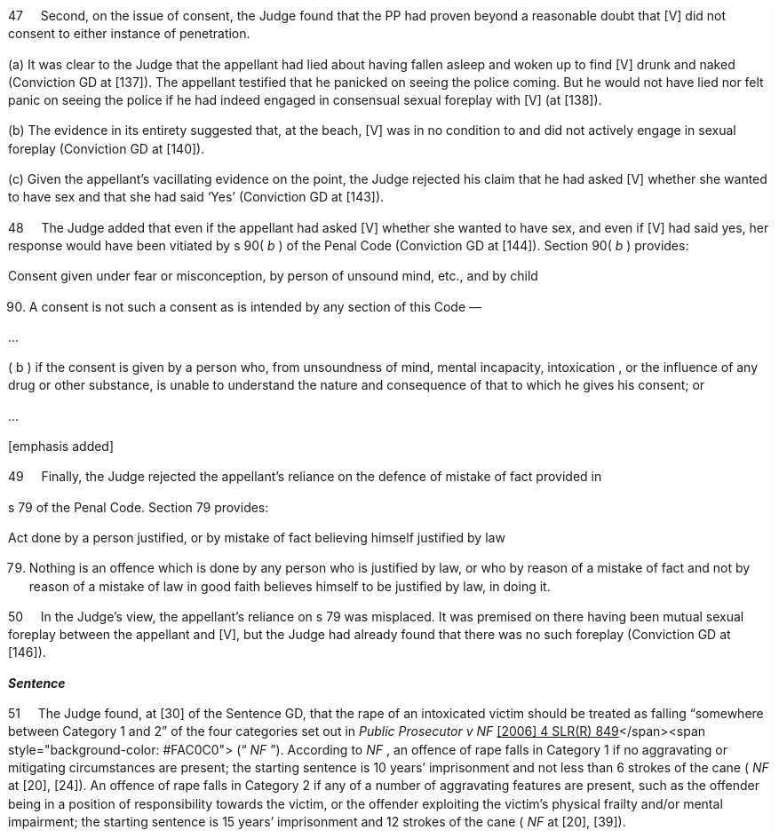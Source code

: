 47     Second, on the issue of consent, the Judge found that the PP had proven beyond a reasonable doubt that [V] did not consent to either instance of penetration. 

 (a) It was clear to the Judge that the appellant had lied about having fallen asleep and woken up to find [V] drunk and naked (Conviction GD at [137]). The appellant testified that he panicked on seeing the police coming. But he would not have lied nor felt panic on seeing the police if he had indeed engaged in consensual sexual foreplay with [V] (at [138]). 

 (b) The evidence in its entirety suggested that, at the beach, [V] was in no condition to and did not actively engage in sexual foreplay (Conviction GD at [140]). 

 (c) Given the appellant’s vacillating evidence on the point, the Judge rejected his claim that he had asked [V] whether she wanted to have sex and that she had said ‘Yes’ (Conviction GD at [143]). 

48     The Judge added that even if the appellant had asked [V] whether she wanted to have sex, and even if [V] had said yes, her response would have been vitiated by s 90( _b_ ) of the Penal Code (Conviction GD at [144]). Section 90( _b_ ) provides: 

 Consent given under fear or misconception, by person of unsound mind, etc., and by child 

 90. A consent is not such a consent as is intended by any section of this Code — 

 ... 

 ( b ) if the consent is given by a person who, from unsoundness of mind, mental incapacity, intoxication , or the influence of any drug or other substance, is unable to understand the nature and consequence of that to which he gives his consent; or 

 ... 

 [emphasis added] 

49     Finally, the Judge rejected the appellant’s reliance on the defence of mistake of fact provided in 


s 79 of the Penal Code. Section 79 provides: 

 Act done by a person justified, or by mistake of fact believing himself justified by law 

 79. Nothing is an offence which is done by any person who is justified by law, or who by reason of a mistake of fact and not by reason of a mistake of law in good faith believes himself to be justified by law, in doing it. 

50     In the Judge’s view, the appellant’s reliance on s 79 was misplaced. It was premised on there having been mutual sexual foreplay between the appellant and [V], but the Judge had already found that there was no such foreplay (Conviction GD at [146]). 

**_Sentence_** 

51     The Judge found, at [30] of the Sentence GD, that the rape of an intoxicated victim should be treated as falling “somewhere between Category 1 and 2” of the four categories set out in _Public Prosecutor v NF_ [[2006] 4 SLR(R) 849]("https://www.open.gov.sg")</span><span style="background-color: #FAC0C0"> (“ _NF_ ”). According to _NF_ , an offence of rape falls in Category 1 if no aggravating or mitigating circumstances are present; the starting sentence is 10 years’ imprisonment and not less than 6 strokes of the cane ( _NF_ at [20], [24]). An offence of rape falls in Category 2 if any of a number of aggravating features are present, such as the offender being in a position of responsibility towards the victim, or the offender exploiting the victim’s physical frailty and/or mental impairment; the starting sentence is 15 years’ imprisonment and 12 strokes of the cane ( _NF_ at [20], [39]). 
